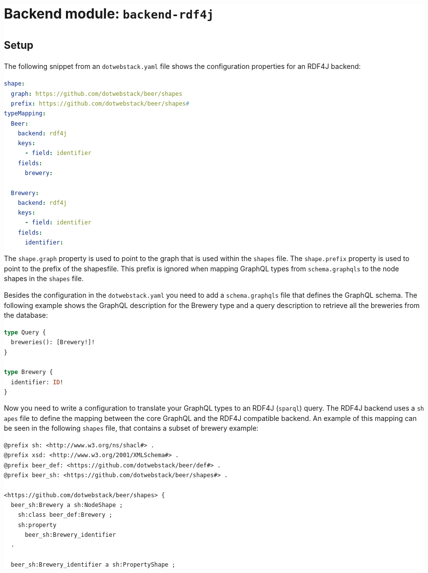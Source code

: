 # Backend module: `backend-rdf4j`

## Setup

The following snippet from an `dotwebstack.yaml` file shows the configuration properties for an RDF4J backend:

```yaml
shape:
  graph: https://github.com/dotwebstack/beer/shapes
  prefix: https://github.com/dotwebstack/beer/shapes#
typeMapping:
  Beer:
    backend: rdf4j
    keys:
      - field: identifier
    fields:
      brewery:

  Brewery:
    backend: rdf4j
    keys:
      - field: identifier
    fields:
      identifier:
```

The `shape.graph` property is used to point to the graph that is used within the `shapes` file. The `shape.prefix` property is used to point to the prefix of the shapesfile. This prefix is ignored when mapping GraphQL types from `schema.graphqls` to the node shapes in the `shapes` file. 

Besides the configuration in the `dotwebstack.yaml` you need to add a `schema.graphqls` file that defines the GraphQL schema. The following example shows the GraphQL description for the Brewery type and a query description to retrieve all the breweries from the database:

```graphql
type Query {
  breweries(): [Brewery!]!
}

type Brewery {
  identifier: ID!
}
```

Now you need to write a configuration to translate your GraphQL types to an RDF4J (`sparql`) query. The RDF4J backend
uses a `shapes` file to define the mapping between the core GraphQL and the RDF4J compatible backend. An example of 
this mapping can be seen in the following `shapes` file, that contains a subset of brewery example:

```trig
@prefix sh: <http://www.w3.org/ns/shacl#> .
@prefix xsd: <http://www.w3.org/2001/XMLSchema#> .
@prefix beer_def: <https://github.com/dotwebstack/beer/def#> .
@prefix beer_sh: <https://github.com/dotwebstack/beer/shapes#> .

<https://github.com/dotwebstack/beer/shapes> {
  beer_sh:Brewery a sh:NodeShape ;
    sh:class beer_def:Brewery ;
    sh:property
      beer_sh:Brewery_identifier 
  .
  
  beer_sh:Brewery_identifier a sh:PropertyShape ;
```